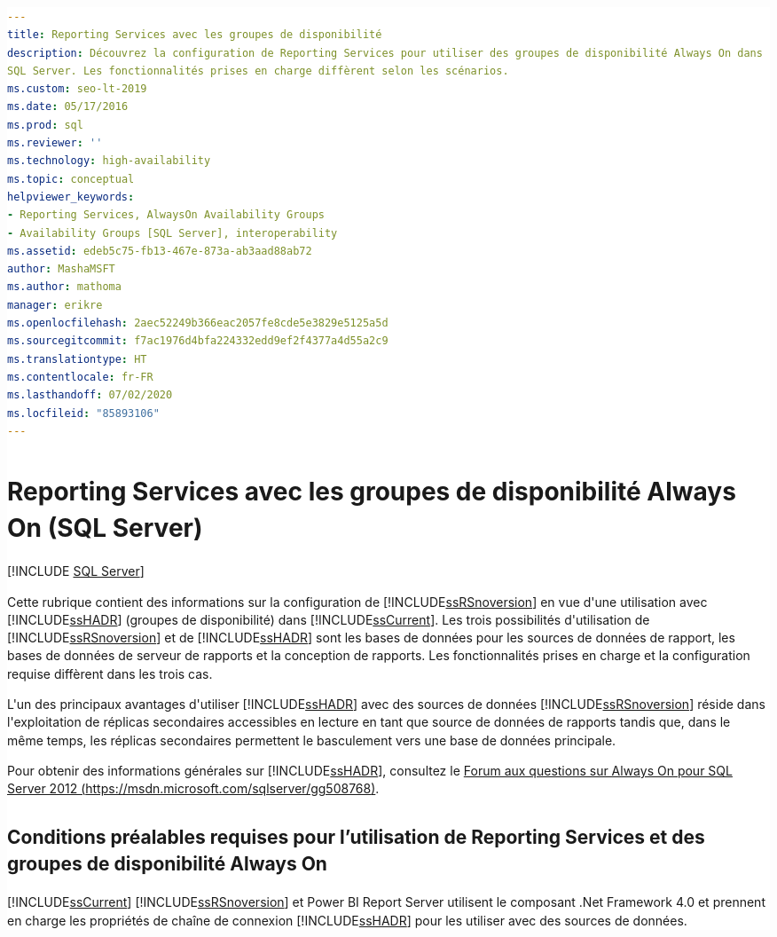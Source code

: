 ```yaml
---
title: Reporting Services avec les groupes de disponibilité
description: Découvrez la configuration de Reporting Services pour utiliser des groupes de disponibilité Always On dans SQL Server. Les fonctionnalités prises en charge diffèrent selon les scénarios.
ms.custom: seo-lt-2019
ms.date: 05/17/2016
ms.prod: sql
ms.reviewer: ''
ms.technology: high-availability
ms.topic: conceptual
helpviewer_keywords:
- Reporting Services, AlwaysOn Availability Groups
- Availability Groups [SQL Server], interoperability
ms.assetid: edeb5c75-fb13-467e-873a-ab3aad88ab72
author: MashaMSFT
ms.author: mathoma
manager: erikre
ms.openlocfilehash: 2aec52249b366eac2057fe8cde5e3829e5125a5d
ms.sourcegitcommit: f7ac1976d4bfa224332edd9ef2f4377a4d55a2c9
ms.translationtype: HT
ms.contentlocale: fr-FR
ms.lasthandoff: 07/02/2020
ms.locfileid: "85893106"
---
```

# <a name="reporting-services-with-always-on-availability-groups-sql-server"></a>Reporting Services avec les groupes de disponibilité Always On (SQL Server)
[!INCLUDE [SQL Server](../../../includes/applies-to-version/sqlserver.md)]

  Cette rubrique contient des informations sur la configuration de [!INCLUDE[ssRSnoversion](../../../includes/ssrsnoversion-md.md)] en vue d'une utilisation avec [!INCLUDE[ssHADR](../../../includes/sshadr-md.md)] (groupes de disponibilité) dans [!INCLUDE[ssCurrent](../../../includes/sscurrent-md.md)]. Les trois possibilités d'utilisation de [!INCLUDE[ssRSnoversion](../../../includes/ssrsnoversion-md.md)] et de [!INCLUDE[ssHADR](../../../includes/sshadr-md.md)] sont les bases de données pour les sources de données de rapport, les bases de données de serveur de rapports et la conception de rapports. Les fonctionnalités prises en charge et la configuration requise diffèrent dans les trois cas.  
  
 L'un des principaux avantages d'utiliser [!INCLUDE[ssHADR](../../../includes/sshadr-md.md)] avec des sources de données [!INCLUDE[ssRSnoversion](../../../includes/ssrsnoversion-md.md)] réside dans l'exploitation de réplicas secondaires accessibles en lecture en tant que source de données de rapports tandis que, dans le même temps, les réplicas secondaires permettent le basculement vers une base de données principale.  
  
 Pour obtenir des informations générales sur [!INCLUDE[ssHADR](../../../includes/sshadr-md.md)], consultez le [Forum aux questions sur Always On pour SQL Server 2012 (https://msdn.microsoft.com/sqlserver/gg508768)](https://msdn.microsoft.com/sqlserver/gg508768).  

##  <a name="requirements-for-using-reporting-services-and-always-on-availability-groups"></a><a name="bkmk_requirements"></a> Conditions préalables requises pour l’utilisation de Reporting Services et des groupes de disponibilité Always On  
 [!INCLUDE[ssCurrent](../../../includes/sscurrent-md.md)] [!INCLUDE[ssRSnoversion](../../../includes/ssrsnoversion-md.md)] et Power BI Report Server utilisent le composant .Net Framework 4.0 et prennent en charge les propriétés de chaîne de connexion [!INCLUDE[ssHADR](../../../includes/sshadr-md.md)] pour les utiliser avec des sources de données.  
  